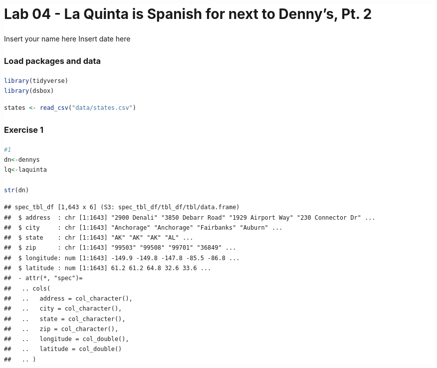 Lab 04 - La Quinta is Spanish for next to Denny’s, Pt. 2
================
Insert your name here
Insert date here

### Load packages and data

``` r
library(tidyverse) 
library(dsbox) 
```

``` r
states <- read_csv("data/states.csv")
```

### Exercise 1

``` r
#1
dn<-dennys
lq<-laquinta

str(dn)
```

    ## spec_tbl_df [1,643 x 6] (S3: spec_tbl_df/tbl_df/tbl/data.frame)
    ##  $ address  : chr [1:1643] "2900 Denali" "3850 Debarr Road" "1929 Airport Way" "230 Connector Dr" ...
    ##  $ city     : chr [1:1643] "Anchorage" "Anchorage" "Fairbanks" "Auburn" ...
    ##  $ state    : chr [1:1643] "AK" "AK" "AK" "AL" ...
    ##  $ zip      : chr [1:1643] "99503" "99508" "99701" "36849" ...
    ##  $ longitude: num [1:1643] -149.9 -149.8 -147.8 -85.5 -86.8 ...
    ##  $ latitude : num [1:1643] 61.2 61.2 64.8 32.6 33.6 ...
    ##  - attr(*, "spec")=
    ##   .. cols(
    ##   ..   address = col_character(),
    ##   ..   city = col_character(),
    ##   ..   state = col_character(),
    ##   ..   zip = col_character(),
    ##   ..   longitude = col_double(),
    ##   ..   latitude = col_double()
    ##   .. )
